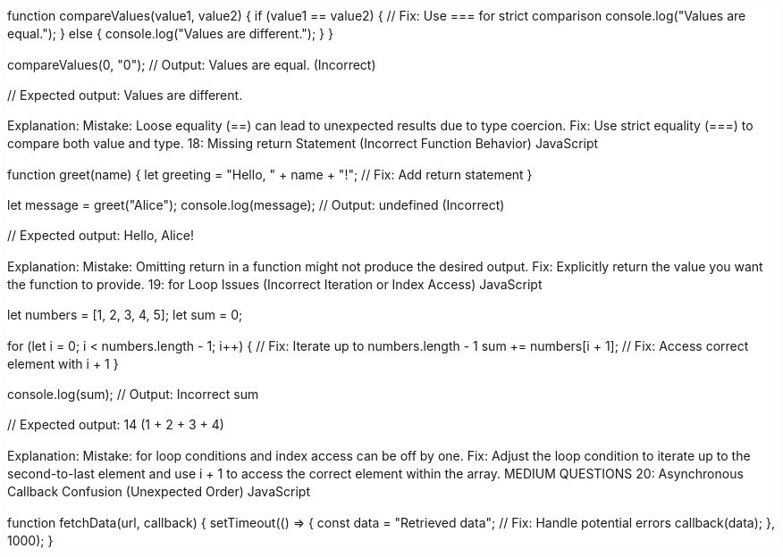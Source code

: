
function compareValues(value1, value2) {
  if (value1 == value2) { // Fix: Use === for strict comparison
    console.log("Values are equal.");
  } else {
    console.log("Values are different.");
  }
}

compareValues(0, "0"); // Output: Values are equal. (Incorrect)

// Expected output: Values are different.


Explanation:
Mistake: Loose equality (==) can lead to unexpected results due to type coercion.
Fix: Use strict equality (===) to compare both value and type.
18: Missing return Statement (Incorrect Function Behavior)
JavaScript


function greet(name) {
  let greeting = "Hello, " + name + "!"; // Fix: Add return statement
}

let message = greet("Alice");
console.log(message); // Output: undefined (Incorrect)

// Expected output: Hello, Alice!


Explanation:
Mistake: Omitting return in a function might not produce the desired output.
Fix: Explicitly return the value you want the function to provide.
19: for Loop Issues (Incorrect Iteration or Index Access)
JavaScript


let numbers = [1, 2, 3, 4, 5];
let sum = 0;

for (let i = 0; i < numbers.length - 1; i++) { // Fix: Iterate up to numbers.length - 1
  sum += numbers[i + 1]; // Fix: Access correct element with i + 1
}

console.log(sum); // Output: Incorrect sum

// Expected output: 14 (1 + 2 + 3 + 4)


Explanation:
Mistake: for loop conditions and index access can be off by one.
Fix: Adjust the loop condition to iterate up to the second-to-last element and use i + 1 to access the correct element within the array.
MEDIUM QUESTIONS
20: Asynchronous Callback Confusion (Unexpected Order)
JavaScript


function fetchData(url, callback) {
  setTimeout(() => {
    const data = "Retrieved data"; // Fix: Handle potential errors
    callback(data);
  }, 1000);
}

